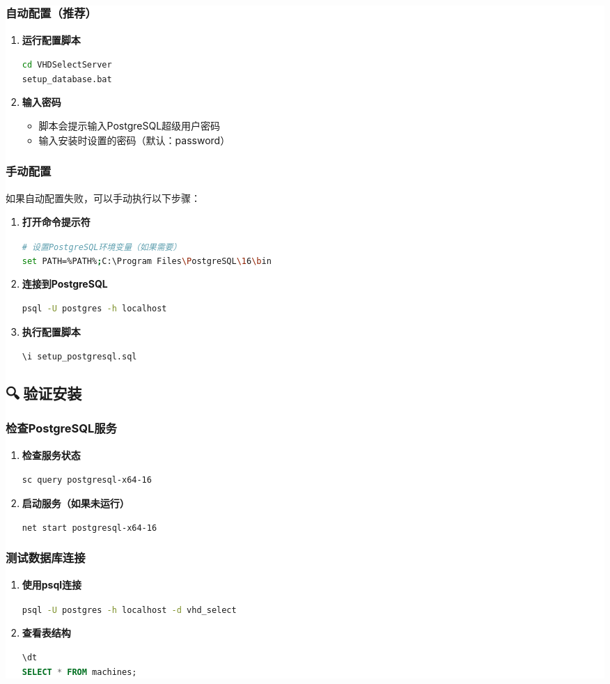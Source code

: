 ### 自动配置（推荐）

1. **运行配置脚本**
   ```bash
   cd VHDSelectServer
   setup_database.bat
   ```

2. **输入密码**
   - 脚本会提示输入PostgreSQL超级用户密码
   - 输入安装时设置的密码（默认：password）

### 手动配置

如果自动配置失败，可以手动执行以下步骤：

1. **打开命令提示符**
   ```bash
   # 设置PostgreSQL环境变量（如果需要）
   set PATH=%PATH%;C:\Program Files\PostgreSQL\16\bin
   ```

2. **连接到PostgreSQL**
   ```bash
   psql -U postgres -h localhost
   ```

3. **执行配置脚本**
   ```sql
   \i setup_postgresql.sql
   ```

## 🔍 验证安装

### 检查PostgreSQL服务

1. **检查服务状态**
   ```bash
   sc query postgresql-x64-16
   ```

2. **启动服务（如果未运行）**
   ```bash
   net start postgresql-x64-16
   ```

### 测试数据库连接

1. **使用psql连接**
   ```bash
   psql -U postgres -h localhost -d vhd_select
   ```

2. **查看表结构**
   ```sql
   \dt
   SELECT * FROM machines;
   ```
